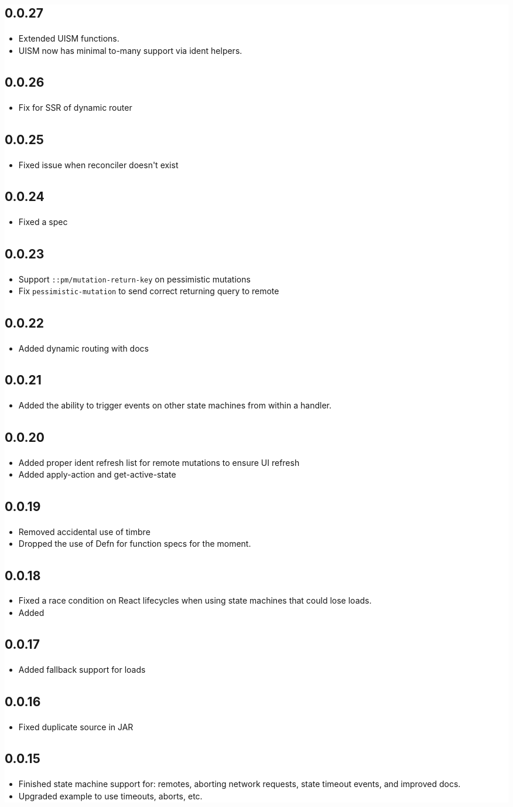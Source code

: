 0.0.27
------
- Extended UISM functions.
- UISM now has minimal to-many support via ident helpers.

0.0.26
------
- Fix for SSR of dynamic router

0.0.25
------
- Fixed issue when reconciler doesn't exist

0.0.24
------
- Fixed a spec

0.0.23
------
- Support `::pm/mutation-return-key` on pessimistic mutations
- Fix `pessimistic-mutation` to send correct returning query to remote

0.0.22
------
- Added dynamic routing with docs

0.0.21
------
- Added the ability to trigger events on other state machines from within a handler.

0.0.20
------
- Added proper ident refresh list for remote mutations to ensure UI refresh
- Added apply-action and get-active-state

0.0.19
------
- Removed accidental use of timbre
- Dropped the use of Defn for function specs for the moment.

0.0.18
------
- Fixed a race condition on React lifecycles when using state machines that could lose loads.
- Added

0.0.17
------
- Added fallback support for loads

0.0.16
------
- Fixed duplicate source in JAR

0.0.15
------
- Finished state machine support for: remotes, aborting network
requests, state timeout events, and improved docs.
- Upgraded example to use timeouts, aborts, etc.
